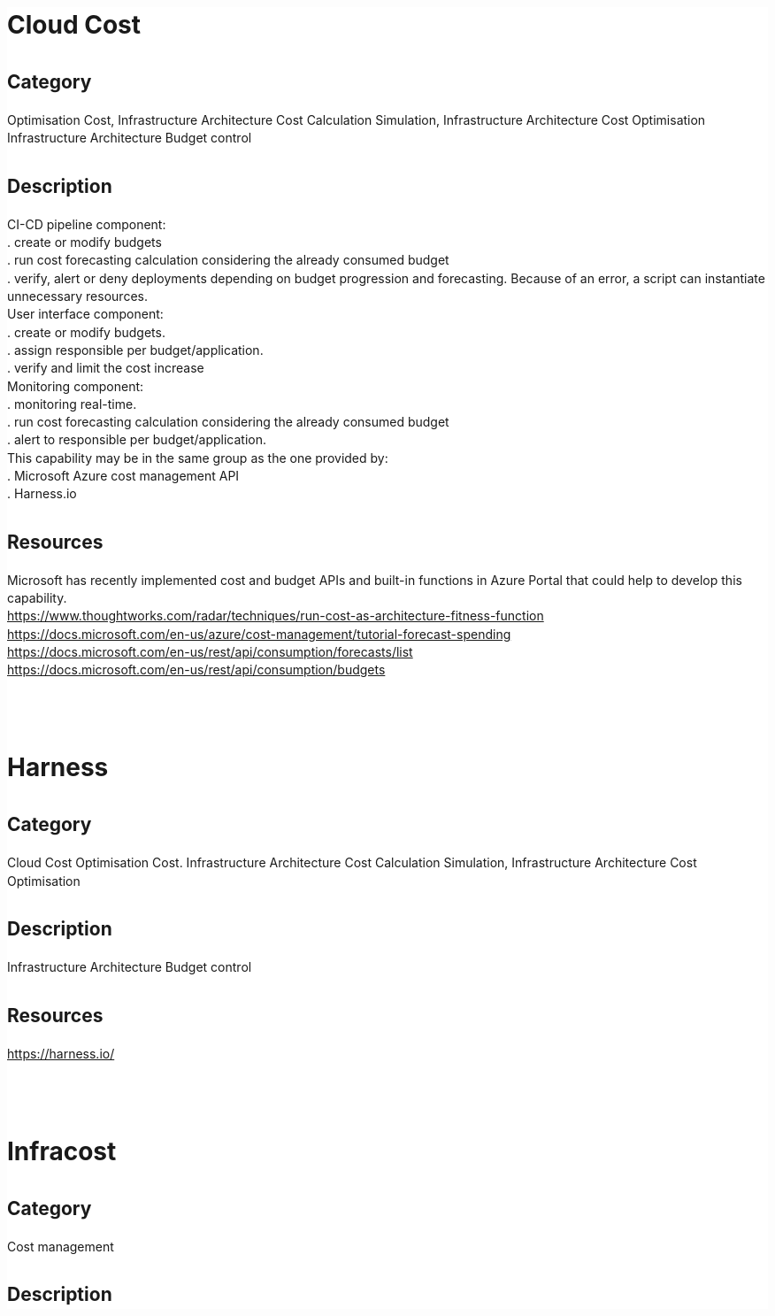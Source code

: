 # Cloud Cost
## Category 
Optimisation Cost, Infrastructure Architecture Cost Calculation Simulation, Infrastructure Architecture Cost Optimisation 
Infrastructure Architecture Budget control 
## Description 
CI-CD pipeline component: <br> 
. create or modify budgets <br> 
. run cost forecasting calculation considering the already consumed budget <br> 
. verify, alert or deny deployments depending on budget progression and forecasting. Because of an error, a script can instantiate unnecessary resources.  <br> 
User interface component:  <br> 
. create or modify budgets. <br> 
. assign responsible per budget/application. <br> 
. verify and limit the cost increase <br> 
Monitoring component:  <br> 
. monitoring real-time. <br> 
. run cost forecasting calculation considering the already consumed budget <br> 
. alert to responsible per budget/application. <br> 
This capability may be in the same group as the one provided by: <br> 
. Microsoft Azure cost management API <br> 
. Harness.io     <br>
## Resources
Microsoft has recently implemented cost and budget APIs and built-in functions in Azure Portal that could help to develop this capability.<br>	https://www.thoughtworks.com/radar/techniques/run-cost-as-architecture-fitness-function <br>
https://docs.microsoft.com/en-us/azure/cost-management/tutorial-forecast-spending <br>
https://docs.microsoft.com/en-us/rest/api/consumption/forecasts/list <br>
https://docs.microsoft.com/en-us/rest/api/consumption/budgets 
<br>
<br>
<br>
# Harness
## Category 
Cloud Cost Optimisation	Cost.	Infrastructure Architecture Cost Calculation Simulation,  Infrastructure Architecture Cost Optimisation 
## Description 
Infrastructure Architecture Budget control 
## Resources
https://harness.io/ 
<br>
<br>
<br>
# Infracost
## Category 
Cost management	
## Description